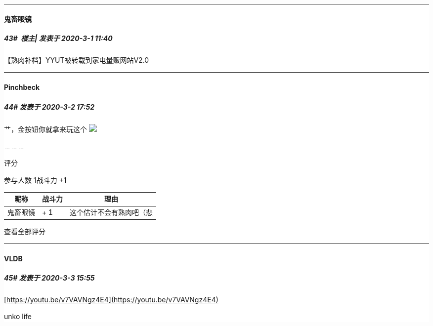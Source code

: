 

*****

####  鬼畜眼镜  
##### 43#         楼主| 发表于 2020-3-1 11:40




【熟肉补档】YYUT被转载到家电量贩网站V2.0








*****

####  Pinchbeck  
##### 44#       发表于 2020-3-2 17:52




艹，金按钮你就拿来玩这个
<img src="https://s2.ax1x.com/2020/03/02/3WYbQ0.png" referrerpolicy="no-referrer">



﹍﹍﹍

评分





 参与人数 1战斗力 +1

|昵称|战斗力|理由|
|----|---|---|
| 鬼畜眼镜| + 1|这个估计不会有熟肉吧（悲|



查看全部评分






*****

####  VLDB  
##### 45#       发表于 2020-3-3 15:55



[https://youtu.be/v7VAVNgz4E4](https://youtu.be/v7VAVNgz4E4)

unko life


